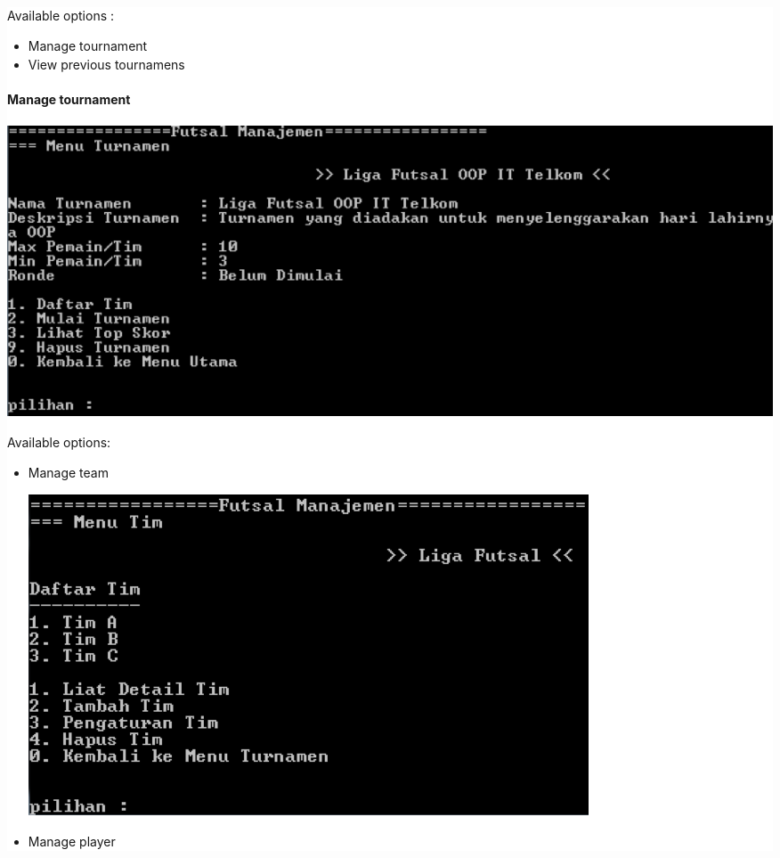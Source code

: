 Available options :

* Manage tournament
* View previous tournamens

#### Manage tournament
![manage tournament](https://github.com/rajadavidh/futsal-management-system/blob/master/img/manageTournament.png)

Available options:

* Manage team

  ![manage team](https://github.com/rajadavidh/futsal-management-system/blob/master/img/manageTeam.png)

* Manage player
